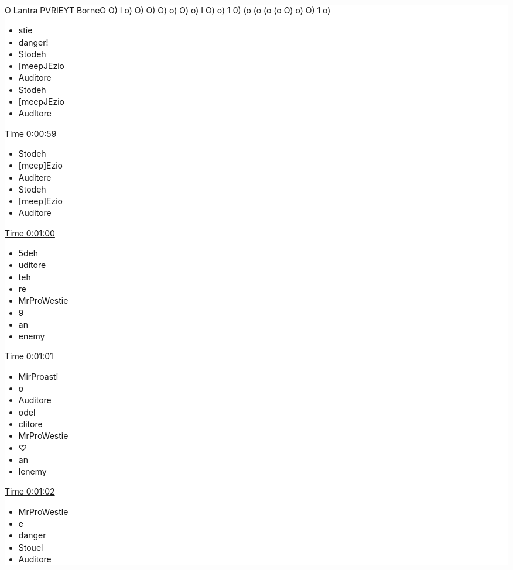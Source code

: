 O Lantra
PVRIEYT BorneO
O) I o)
O) O)
O) o)
O) o) I
O) o) 1 0)
(o (o
(o (o
O) o)
O) 1 o)
 
- stie 
- danger! 
- Stodeh 
- [meepJEzio 
- Auditore 
- Stodeh 
- [meepJEzio 
- Audltore 

 [Time 0:00:59](https://youtu.be/h11oHMZ5xz4?t=54) 
- Stodeh 
- [meep]Ezio 
- Auditere 
- Stodeh 
- [meep]Ezio 
- Auditore 

 [Time 0:01:00](https://youtu.be/h11oHMZ5xz4?t=55) 
- 5deh 
- uditore 
- teh 
- re 
- MrProWestie 
- 9 
- an 
- enemy 

 [Time 0:01:01](https://youtu.be/h11oHMZ5xz4?t=56) 
- MirProasti 
- o 
- Auditore 
- odel 
- clitore 
- MrProWestie 
- ♡ 
- an 
- lenemy 

 [Time 0:01:02](https://youtu.be/h11oHMZ5xz4?t=57) 
- MrProWestle 
- e 
- danger 
- Stouel 
- Auditore 
